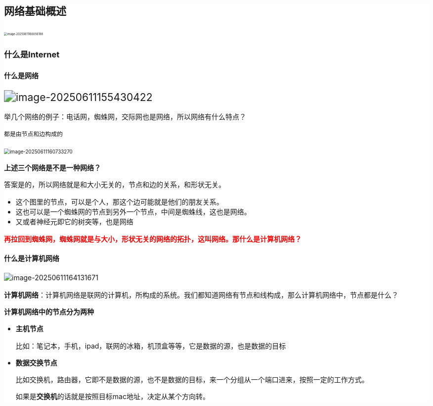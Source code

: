 

## 网络基础概述

<img src="D:\git_repository\cyber_security_learning\markdown_img\image-20250611160056198-1752045751524-1.png" alt="image-20250611160056198" style="zoom:40%;" />

### 什么是Internet

#### 什么是网络

<img src="D:\git_repository\cyber_security_learning\markdown_img\image-20250611155430422-1752045751524-2.png" alt="image-20250611155430422" style="zoom:150%;" />

举几个网络的例子：电话网，蜘蛛网，交际网也是网络，所以网络有什么特点？

```bat
都是由节点和边构成的
```



<img src="D:\git_repository\cyber_security_learning\markdown_img\image-20250611160733270.png" alt="image-20250611160733270" style="zoom:70%;" />



**上述三个网络是不是一种网络？**

答案是的，所以网络就是和大小无关的，节点和边的关系，和形状无关。

- 这个图里的节点，可以是个人，那这个边可能就是他们的朋友关系。
- 这也可以是一个蜘蛛网的节点到另外一个节点，中间是蜘蛛线，这也是网络。
- 又或者神经元即它的树突等，也是网络





<span style="color:red">**再拉回到蜘蛛网，蜘蛛网就是与大小，形状无关的网络的拓扑，这叫网络。那什么是计算机网络？**</span>





#### 什么是计算机网络

![image-20250611164131671](D:\git_repository\cyber_security_learning\markdown_img\image-20250611164131671-1752045751524-3.png)

**计算机网络**：计算机网络是联网的计算机，所构成的系统。我们都知道网络有节点和线构成，那么计算机网络中，节点都是什么？



**计算机网络中的节点分为两种**

- **主机节点**

  比如：笔记本，手机，ipad，联网的冰箱，机顶盒等等，它是数据的源，也是数据的目标



- **数据交换节点**

  比如交换机，路由器，它即不是数据的源，也不是数据的目标，来一个分组从一个端口进来，按照一定的工作方式。

  如果是**交换机**的话就是按照目标mac地址，决定从某个方向转。
